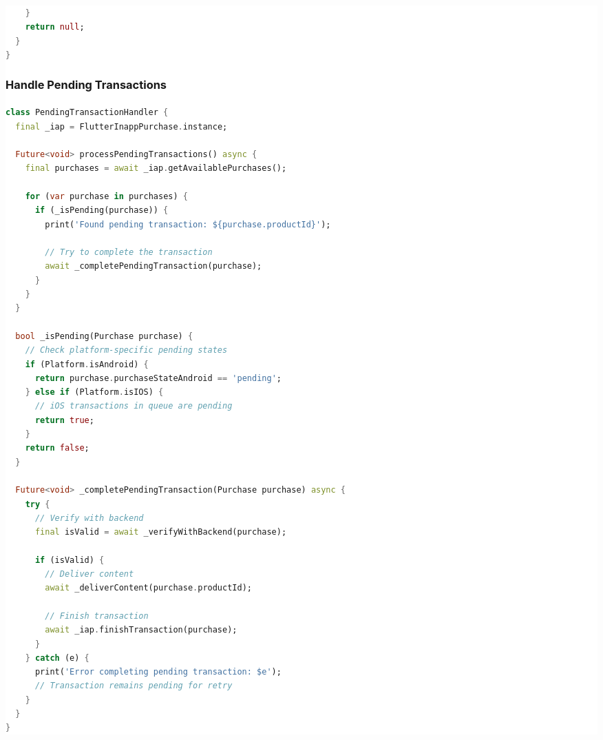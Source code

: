 ```dart
    }
    return null;
  }
}
```

### Handle Pending Transactions

```dart
class PendingTransactionHandler {
  final _iap = FlutterInappPurchase.instance;
  
  Future<void> processPendingTransactions() async {
    final purchases = await _iap.getAvailablePurchases();
    
    for (var purchase in purchases) {
      if (_isPending(purchase)) {
        print('Found pending transaction: ${purchase.productId}');
        
        // Try to complete the transaction
        await _completePendingTransaction(purchase);
      }
    }
  }
  
  bool _isPending(Purchase purchase) {
    // Check platform-specific pending states
    if (Platform.isAndroid) {
      return purchase.purchaseStateAndroid == 'pending';
    } else if (Platform.isIOS) {
      // iOS transactions in queue are pending
      return true;
    }
    return false;
  }
  
  Future<void> _completePendingTransaction(Purchase purchase) async {
    try {
      // Verify with backend
      final isValid = await _verifyWithBackend(purchase);
      
      if (isValid) {
        // Deliver content
        await _deliverContent(purchase.productId);
        
        // Finish transaction
        await _iap.finishTransaction(purchase);
      }
    } catch (e) {
      print('Error completing pending transaction: $e');
      // Transaction remains pending for retry
    }
  }
}
```
